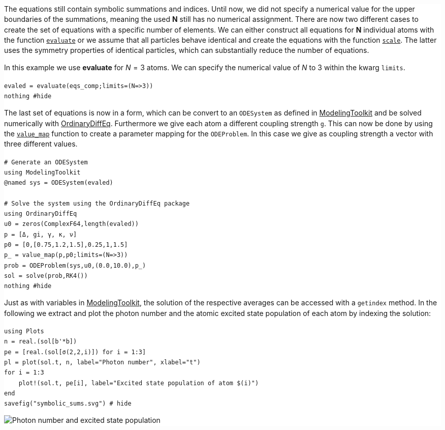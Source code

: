 The equations still contain symbolic summations and indices. Until now, we did not specify a numerical value for the upper boundaries of the summations, meaning the used **N** still has no numerical assignment. There are now two different cases to create the set of equations with a specific number of elements. We can either construct all equations for **N** individual atoms with the function [`evaluate`](@ref) or we assume that all particles behave identical and create the equations with the function [`scale`](@ref). The latter uses the symmetry properties of identical particles, which can substantially reduce the number of equations.

In this example we use **evaluate** for $N=3$ atoms. We can specify the numerical value of $N$ to 3 within the kwarg `limits`.


```@example symbolic_sums
evaled = evaluate(eqs_comp;limits=(N=>3))
nothing #hide
```

The last set of equations is now in a form, which can be convert to an `ODESystem` as defined in [ModelingToolkit](https://github.com/SciML/ModelingToolkit.jl) and be solved numerically with [OrdinaryDiffEq](https://github.com/JuliaDiffEq/OrdinaryDiffEq.jl). Furthermore we give each atom a different coupling strength `g`. This can now be done by using the [`value_map`](@ref) function to create a parameter mapping for the `ODEProblem`. In this case we give as coupling strength a vector with three different values.


```@example symbolic_sums
# Generate an ODESystem
using ModelingToolkit
@named sys = ODESystem(evaled)

# Solve the system using the OrdinaryDiffEq package
using OrdinaryDiffEq
u0 = zeros(ComplexF64,length(evaled))
p = [Δ, gi, γ, κ, ν]
p0 = [0,[0.75,1.2,1.5],0.25,1,1.5]
p_ = value_map(p,p0;limits=(N=>3))
prob = ODEProblem(sys,u0,(0.0,10.0),p_)
sol = solve(prob,RK4())
nothing #hide
```

Just as with variables in [ModelingToolkit](https://github.com/SciML/ModelingToolkit.jl), the solution of the respective averages can be accessed with a `getindex` method. In the following we extract and plot the photon number and the atomic excited state population of each atom by indexing the solution:


```@example symbolic_sums
using Plots
n = real.(sol[b'*b])
pe = [real.(sol[σ(2,2,i)]) for i = 1:3]
pl = plot(sol.t, n, label="Photon number", xlabel="t")
for i = 1:3
    plot!(sol.t, pe[i], label="Excited state population of atom $(i)")
end
savefig("symbolic_sums.svg") # hide
```

![Photon number and excited state population](symbolic_sums.svg)
